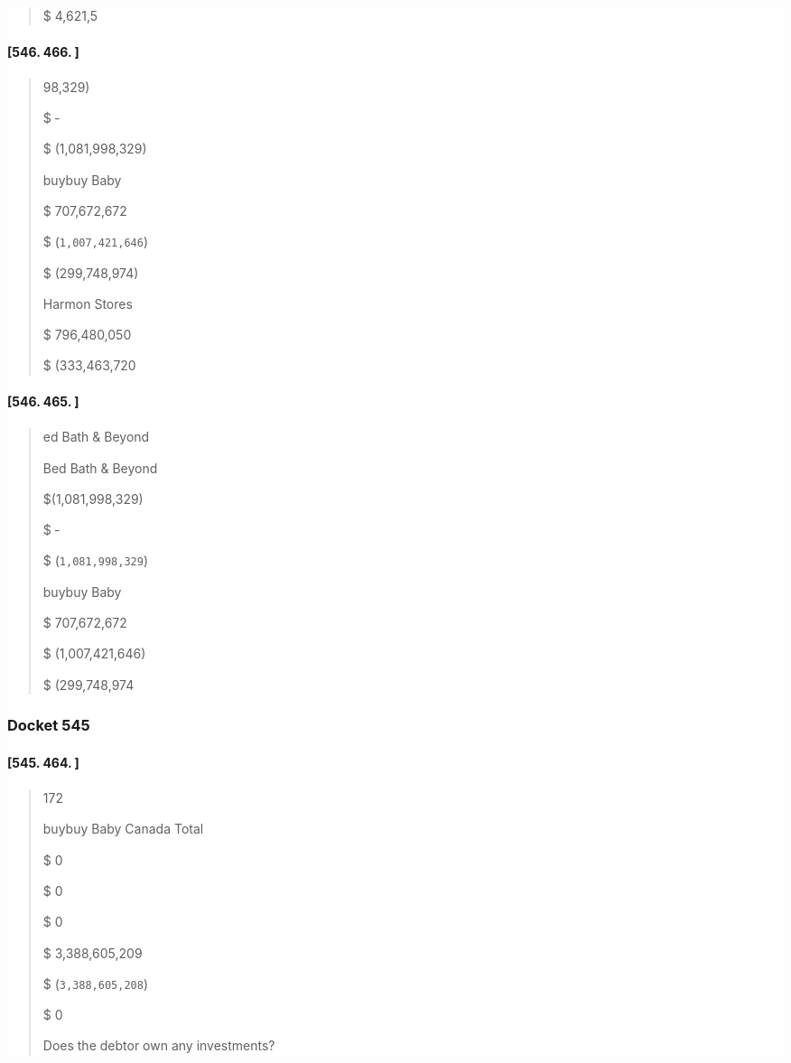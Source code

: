 > \$ 4,621,5

#### [546. 466. ]
> 98,329\) 
> 
> \$ ‐
> 
> \$ \(1,081,998,329\)
> 
> buybuy Baby
> 
> \$ 707,672,672
> 
> \$ \(`1,007,421,646`\)
> 
> \$ \(299,748,974\)
> 
> Harmon Stores
> 
> \$ 796,480,050
> 
> \$ \(333,463,720

#### [546. 465. ]
> ed Bath & Beyond
> 
> Bed Bath & Beyond
> 
> \$\(1,081,998,329\) 
> 
> \$ ‐
> 
> \$ \(`1,081,998,329`\)
> 
> buybuy Baby
> 
> \$ 707,672,672
> 
> \$ \(1,007,421,646\)
> 
> \$ \(299,748,974

### Docket 545

#### [545. 464. ]
> 172
> 
> buybuy Baby Canada Total
> 
> \$ 0
> 
> \$ 0
> 
> \$ 0
> 
> \$ 3,388,605,209
> 
> \$ \(`3,388,605,208`\)
> 
> \$ 0
> 
> Does the debtor own any investments?
> 